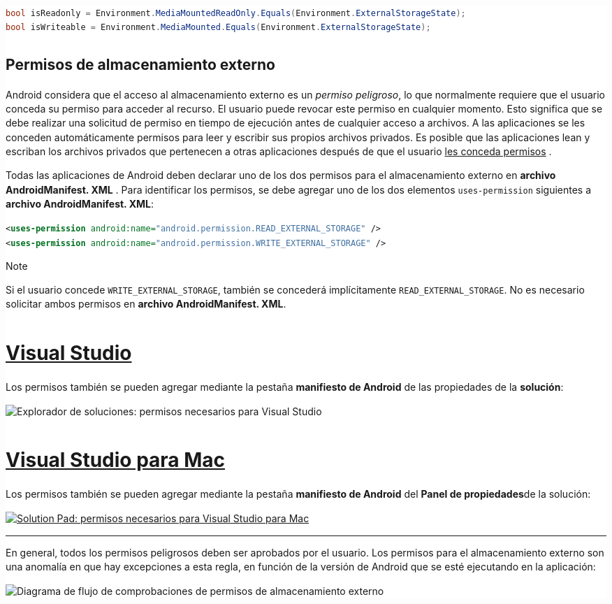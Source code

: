 ```csharp
bool isReadonly = Environment.MediaMountedReadOnly.Equals(Environment.ExternalStorageState);
bool isWriteable = Environment.MediaMounted.Equals(Environment.ExternalStorageState);
```

## <a name="external-storage-permissions"></a>Permisos de almacenamiento externo

Android considera que el acceso al almacenamiento externo es un _permiso peligroso_, lo que normalmente requiere que el usuario conceda su permiso para acceder al recurso. El usuario puede revocar este permiso en cualquier momento.  Esto significa que se debe realizar una solicitud de permiso en tiempo de ejecución antes de cualquier acceso a archivos. A las aplicaciones se les conceden automáticamente permisos para leer y escribir sus propios archivos privados. Es posible que las aplicaciones lean y escriban los archivos privados que pertenecen a otras aplicaciones después de que el usuario [les conceda permisos](~/android/app-fundamentals/permissions.md) .

Todas las aplicaciones de Android deben declarar uno de los dos permisos para el almacenamiento externo en **archivo AndroidManifest. XML** . Para identificar los permisos, se debe agregar uno de los dos elementos `uses-permission` siguientes a **archivo AndroidManifest. XML**:

```xml
<uses-permission android:name="android.permission.READ_EXTERNAL_STORAGE" />
<uses-permission android:name="android.permission.WRITE_EXTERNAL_STORAGE" />
```

> [!NOTE]
> Si el usuario concede `WRITE_EXTERNAL_STORAGE`, también se concederá implícitamente `READ_EXTERNAL_STORAGE`. No es necesario solicitar ambos permisos en **archivo AndroidManifest. XML**.

# <a name="visual-studiotabwindows"></a>[Visual Studio](#tab/windows)

Los permisos también se pueden agregar mediante la pestaña **manifiesto de Android** de las propiedades de la **solución**:

![Explorador de soluciones: permisos necesarios para Visual Studio](./images/required-permissions.w157.png)

# <a name="visual-studio-for-mactabmacos"></a>[Visual Studio para Mac](#tab/macos)

Los permisos también se pueden agregar mediante la pestaña **manifiesto de Android** del **Panel de propiedades**de la solución:

[![Solution Pad: permisos necesarios para Visual Studio para Mac](./images/required-permissions.m752-sml.png)](./images/required-permissions.m752.png#lightbox)

-----

En general, todos los permisos peligrosos deben ser aprobados por el usuario. Los permisos para el almacenamiento externo son una anomalía en que hay excepciones a esta regla, en función de la versión de Android que se esté ejecutando en la aplicación:

![Diagrama de flujo de comprobaciones de permisos de almacenamiento externo](./images/external-permission-check-flowchart.png)

